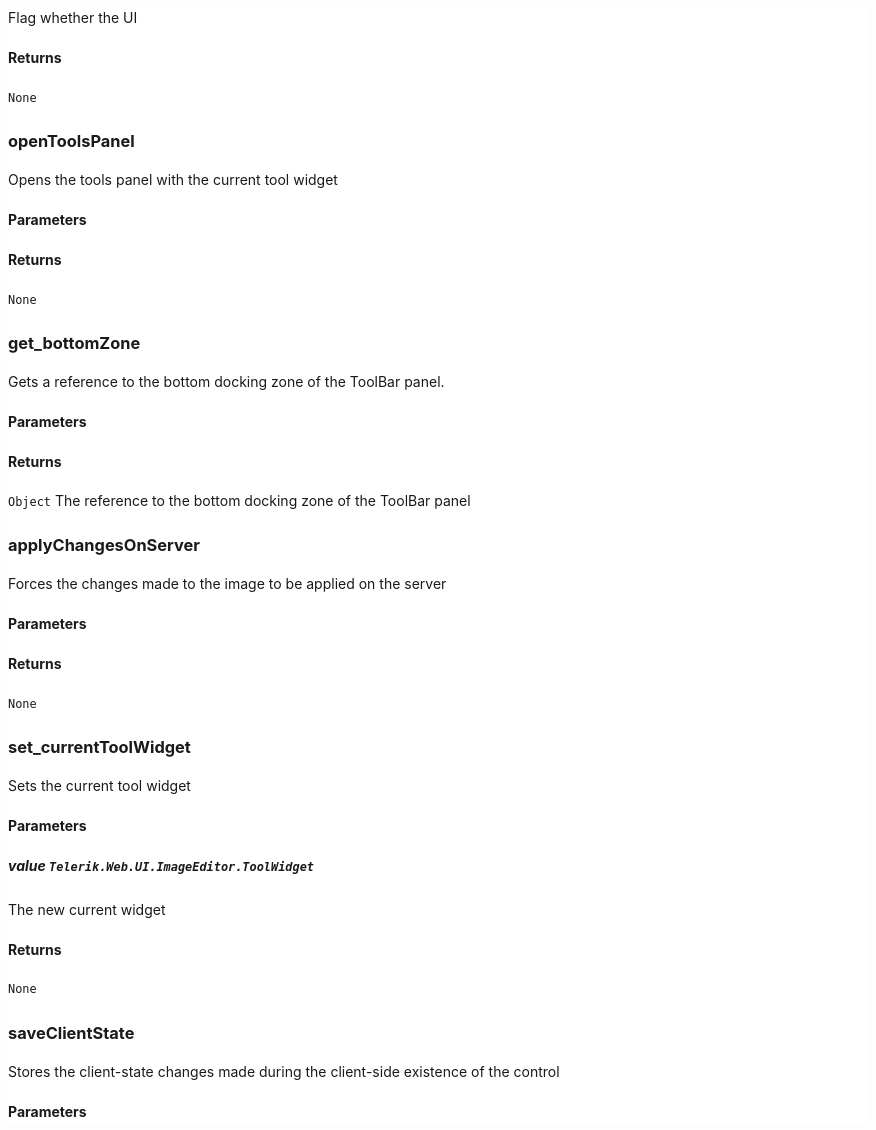 Flag whether the UI

#### Returns

`None` 

### openToolsPanel

Opens the tools panel with the current tool widget

#### Parameters

#### Returns

`None` 

### get_bottomZone

Gets a reference to the bottom docking zone of the ToolBar panel.

#### Parameters

#### Returns

`Object` The reference to the bottom docking zone of the ToolBar panel

### applyChangesOnServer

Forces the changes made to the image to be applied on the server

#### Parameters

#### Returns

`None` 

### set_currentToolWidget

Sets the current tool widget

#### Parameters

##### value `Telerik.Web.UI.ImageEditor.ToolWidget`

The new current widget

#### Returns

`None` 

### saveClientState

Stores the client-state changes made during the client-side existence of the control

#### Parameters
